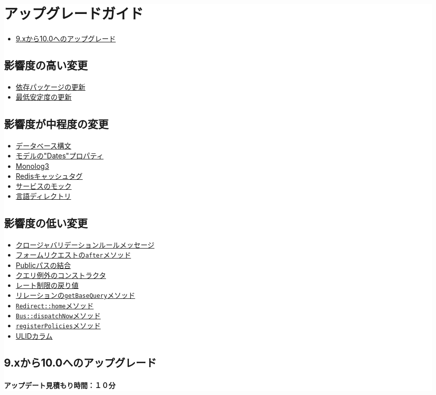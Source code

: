 # アップグレードガイド

- [9.xから10.0へのアップグレード](#upgrade-10.0)

<a name="high-impact-changes"></a>
## 影響度の高い変更

<div class="content-list" markdown="1">

- [依存パッケージの更新](#updating-dependencies)
- [最低安定度の更新](#updating-minimum-stability)

</div>

<a name="medium-impact-changes"></a>
## 影響度が中程度の変更

<div class="content-list" markdown="1">

- [データベース構文](#database-expressions)
- [モデルの"Dates"プロパティ](#model-dates-property)
- [Monolog3](#monolog-3)
- [Redisキャッシュタグ](#redis-cache-tags)
- [サービスのモック](#service-mocking)
- [言語ディレクトリ](#language-directory)

</div>

<a name="low-impact-changes"></a>
## 影響度の低い変更

<div class="content-list" markdown="1">

- [クロージャバリデーションルールメッセージ](#closure-validation-rule-messages)
- [フォームリクエストの`after`メソッド](#form-request-after-method)
- [Publicパスの結合](#public-path-binding)
- [クエリ例外のコンストラクタ](#query-exception-constructor)
- [レート制限の戻り値](#rate-limiter-return-values)
- [リレーションの`getBaseQuery`メソッド](#relation-getbasequery-method)
- [`Redirect::home`メソッド](#redirect-home)
- [`Bus::dispatchNow`メソッド](#dispatch-now)
- [`registerPolicies`メソッド](#register-policies)
- [ULIDカラム](#ulid-columns)

</div>

<a name="upgrade-10.0"></a>
## 9.xから10.0へのアップグレード

<a name="estimated-upgrade-time-??-minutes"></a>
#### アップデート見積もり時間：１０分
